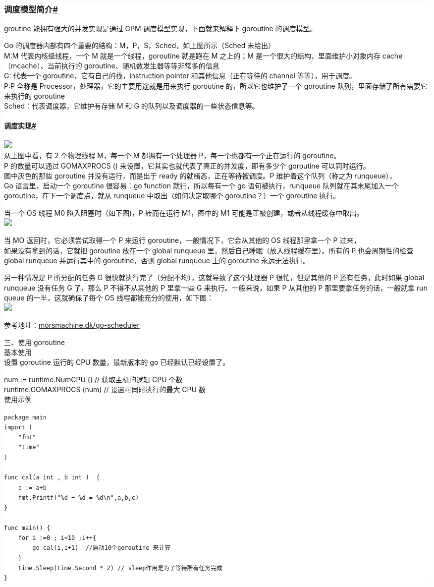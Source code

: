 ### 调度模型简介[#](#19c5b9)

groutine 能拥有强大的并发实现是通过 GPM 调度模型实现，下面就来解释下 goroutine 的调度模型。

Go 的调度器内部有四个重要的结构：M，P，S，Sched，如上图所示（Sched 未给出）  
M:M 代表内核级线程，一个 M 就是一个线程，goroutine 就是跑在 M 之上的；M 是一个很大的结构，里面维护小对象内存 cache（mcache）、当前执行的 goroutine、随机数发生器等等非常多的信息  
G: 代表一个 goroutine，它有自己的栈，instruction pointer 和其他信息（正在等待的 channel 等等），用于调度。  
P:P 全称是 Processor，处理器，它的主要用途就是用来执行 goroutine 的，所以它也维护了一个 goroutine 队列，里面存储了所有需要它来执行的 goroutine  
Sched：代表调度器，它维护有存储 M 和 G 的队列以及调度器的一些状态信息等。

#### 调度实现[#](#bca232)

![](https://cdn.learnku.com/uploads/images/202006/03/12604/hJXPS8PNtS.jpeg!large)  
从上图中看，有 2 个物理线程 M，每一个 M 都拥有一个处理器 P，每一个也都有一个正在运行的 goroutine。  
P 的数量可以通过 GOMAXPROCS () 来设置，它其实也就代表了真正的并发度，即有多少个 goroutine 可以同时运行。  
图中灰色的那些 goroutine 并没有运行，而是出于 ready 的就绪态，正在等待被调度。P 维护着这个队列（称之为 runqueue），  
Go 语言里，启动一个 goroutine 很容易：go function 就行，所以每有一个 go 语句被执行，runqueue 队列就在其末尾加入一个  
goroutine，在下一个调度点，就从 runqueue 中取出（如何决定取哪个 goroutine？）一个 goroutine 执行。

当一个 OS 线程 M0 陷入阻塞时（如下图)，P 转而在运行 M1，图中的 M1 可能是正被创建，或者从线程缓存中取出。  
![](https://cdn.learnku.com/uploads/images/202006/03/12604/IF1xdSfr3q.jpeg!large)

当 MO 返回时，它必须尝试取得一个 P 来运行 goroutine，一般情况下，它会从其他的 OS 线程那里拿一个 P 过来，  
如果没有拿到的话，它就把 goroutine 放在一个 global runqueue 里，然后自己睡眠（放入线程缓存里）。所有的 P 也会周期性的检查 global runqueue 并运行其中的 goroutine，否则 global runqueue 上的 goroutine 永远无法执行。

另一种情况是 P 所分配的任务 G 很快就执行完了（分配不均），这就导致了这个处理器 P 很忙，但是其他的 P 还有任务，此时如果 global runqueue 没有任务 G 了，那么 P 不得不从其他的 P 里拿一些 G 来执行。一般来说，如果 P 从其他的 P 那里要拿任务的话，一般就拿 run queue 的一半，这就确保了每个 OS 线程都能充分的使用，如下图：  
![](https://cdn.learnku.com/uploads/images/202003/11/12604/oWxZmCSyUr.jpeg!large)

参考地址：[morsmachine.dk/go-scheduler](http://morsmachine.dk/go-scheduler)

三、使用 goroutine  
基本使用  
设置 goroutine 运行的 CPU 数量，最新版本的 go 已经默认已经设置了。

num := runtime.NumCPU () // 获取主机的逻辑 CPU 个数  
runtime.GOMAXPROCS (num) // 设置可同时执行的最大 CPU 数  
使用示例

```
package main
import (
    "fmt"
    "time"
)

func cal(a int , b int )  {
    c := a+b
    fmt.Printf("%d + %d = %d\n",a,b,c)
}

func main() {
    for i :=0 ; i<10 ;i++{
        go cal(i,i+1)  //启动10个goroutine 来计算
    }
    time.Sleep(time.Second * 2) // sleep作用是为了等待所有任务完成
}
```
